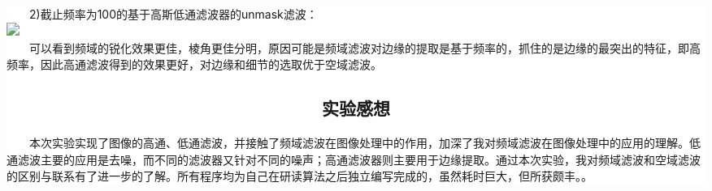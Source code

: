 &emsp;&emsp;2)截止频率为100的基于高斯低通滤波器的unmask滤波：  
![](https://i.imgur.com/vlB0c8i.jpg)  
&emsp;&emsp;可以看到频域的锐化效果更佳，棱角更佳分明，原因可能是频域滤波对边缘的提取是基于频率的，抓住的是边缘的最突出的特征，即高频率，因此高通滤波得到的效果更好，对边缘和细节的选取优于空域滤波。   
## <center>实验感想  
&emsp;&emsp;本次实验实现了图像的高通、低通滤波，并接触了频域滤波在图像处理中的作用，加深了我对频域滤波在图像处理中的应用的理解。低通滤波主要的应用是去噪，而不同的滤波器又针对不同的噪声；高通滤波器则主要用于边缘提取。通过本次实验，我对频域滤波和空域滤波的区别与联系有了进一步的了解。所有程序均为自己在研读算法之后独立编写完成的，虽然耗时巨大，但所获颇丰。。  